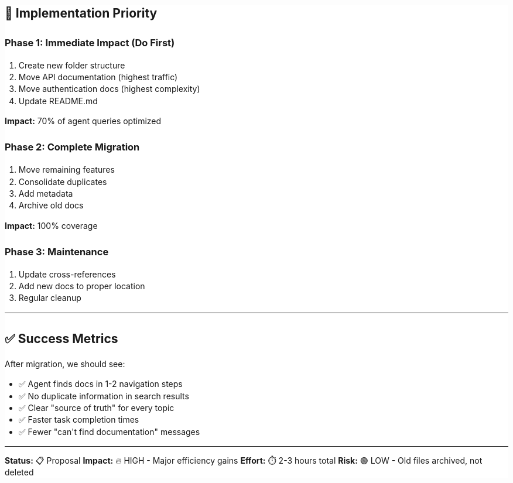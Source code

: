
## 🚀 Implementation Priority

### Phase 1: Immediate Impact (Do First)
1. Create new folder structure
2. Move API documentation (highest traffic)
3. Move authentication docs (highest complexity)
4. Update README.md

**Impact:** 70% of agent queries optimized

### Phase 2: Complete Migration
1. Move remaining features
2. Consolidate duplicates
3. Add metadata
4. Archive old docs

**Impact:** 100% coverage

### Phase 3: Maintenance
1. Update cross-references
2. Add new docs to proper location
3. Regular cleanup

---

## ✅ Success Metrics

After migration, we should see:
- ✅ Agent finds docs in 1-2 navigation steps
- ✅ No duplicate information in search results
- ✅ Clear "source of truth" for every topic
- ✅ Faster task completion times
- ✅ Fewer "can't find documentation" messages

---

**Status:** 📋 Proposal
**Impact:** 🔥 HIGH - Major efficiency gains
**Effort:** ⏱️ 2-3 hours total
**Risk:** 🟢 LOW - Old files archived, not deleted

